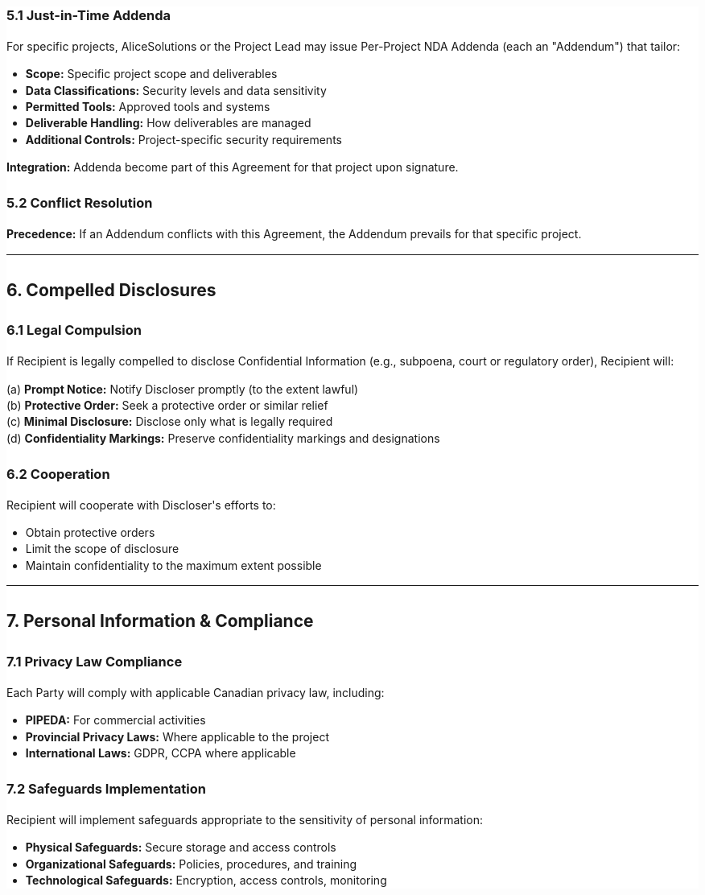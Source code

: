 ### 5.1 Just-in-Time Addenda
For specific projects, AliceSolutions or the Project Lead may issue Per-Project NDA Addenda (each an "Addendum") that tailor:
- **Scope:** Specific project scope and deliverables
- **Data Classifications:** Security levels and data sensitivity
- **Permitted Tools:** Approved tools and systems
- **Deliverable Handling:** How deliverables are managed
- **Additional Controls:** Project-specific security requirements

**Integration:** Addenda become part of this Agreement for that project upon signature.

### 5.2 Conflict Resolution
**Precedence:** If an Addendum conflicts with this Agreement, the Addendum prevails for that specific project.

---

## 6. Compelled Disclosures

### 6.1 Legal Compulsion
If Recipient is legally compelled to disclose Confidential Information (e.g., subpoena, court or regulatory order), Recipient will:

(a) **Prompt Notice:** Notify Discloser promptly (to the extent lawful)  
(b) **Protective Order:** Seek a protective order or similar relief  
(c) **Minimal Disclosure:** Disclose only what is legally required  
(d) **Confidentiality Markings:** Preserve confidentiality markings and designations  

### 6.2 Cooperation
Recipient will cooperate with Discloser's efforts to:
- Obtain protective orders
- Limit the scope of disclosure
- Maintain confidentiality to the maximum extent possible

---

## 7. Personal Information & Compliance

### 7.1 Privacy Law Compliance
Each Party will comply with applicable Canadian privacy law, including:
- **PIPEDA:** For commercial activities
- **Provincial Privacy Laws:** Where applicable to the project
- **International Laws:** GDPR, CCPA where applicable

### 7.2 Safeguards Implementation
Recipient will implement safeguards appropriate to the sensitivity of personal information:
- **Physical Safeguards:** Secure storage and access controls
- **Organizational Safeguards:** Policies, procedures, and training
- **Technological Safeguards:** Encryption, access controls, monitoring
